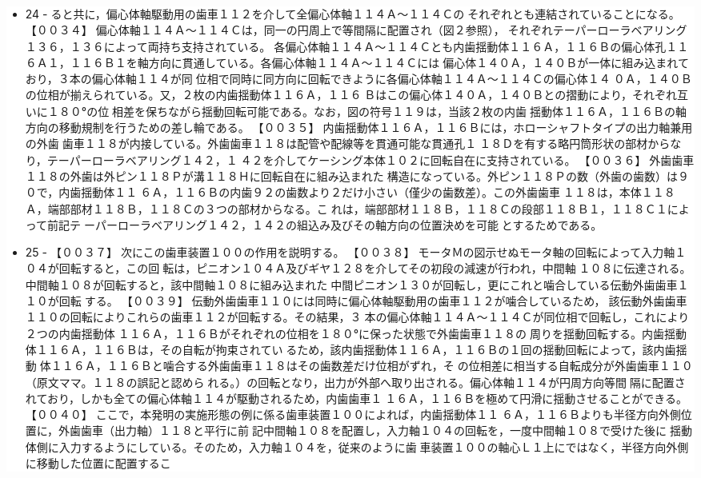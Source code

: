 - 24 - 
ると共に，偏心体軸駆動用の歯車１１２を介して全偏心体軸１１４Ａ～１１４Ｃの
それぞれとも連結されていることになる。 
【００３４】 
偏心体軸１１４Ａ～１１４Ｃは，同一の円周上で等間隔に配置され（図２参照），
それぞれテーパーローラベアリング１３６，１３６によって両持ち支持されている。
各偏心体軸１１４Ａ～１１４Ｃとも内歯揺動体１１６Ａ，１１６Ｂの偏心体孔１１
６Ａ１，１１６Ｂ１を軸方向に貫通している。各偏心体軸１１４Ａ～１１４Ｃには
偏心体１４０Ａ，１４０Ｂが一体に組み込まれており，３本の偏心体軸１１４が同
位相で同時に同方向に回転できように各偏心体軸１１４Ａ～１１４Ｃの偏心体１４
０Ａ，１４０Ｂの位相が揃えられている。又，２枚の内歯揺動体１１６Ａ，１１６
Ｂはこの偏心体１４０Ａ，１４０Ｂとの摺動により，それぞれ互いに１８０°の位
相差を保ちながら揺動回転可能である。なお，図の符号１１９は，当該２枚の内歯
揺動体１１６Ａ，１１６Ｂの軸方向の移動規制を行うための差し輪である。 
【００３５】 
内歯揺動体１１６Ａ，１１６Ｂには，ホローシャフトタイプの出力軸兼用の外歯
歯車１１８が内接している。外歯歯車１１８は配管や配線等を貫通可能な貫通孔１
１８Ｄを有する略円筒形状の部材からなり，テーパーローラベアリング１４２，１
４２を介してケーシング本体１０２に回転自在に支持されている。 
【００３６】 
外歯歯車１１８の外歯は外ピン１１８Ｐが溝１１８Ｈに回転自在に組み込まれた
構造になっている。外ピン１１８Ｐの数（外歯の歯数）は９０で，内歯揺動体１１
６Ａ，１１６Ｂの内歯９２の歯数より２だけ小さい（僅少の歯数差）。この外歯歯車
１１８は，本体１１８Ａ，端部部材１１８Ｂ，１１８Ｃの３つの部材からなる。こ
れは，端部部材１１８Ｂ，１１８Ｃの段部１１８Ｂ１，１１８Ｃ１によって前記テ
ーパーローラベアリング１４２，１４２の組込み及びその軸方向の位置決めを可能
とするためである。 
 
- 25 - 
【００３７】 
次にこの歯車装置１００の作用を説明する。 
【００３８】 
モータＭの図示せぬモータ軸の回転によって入力軸１０４が回転すると，この回
転は，ピニオン１０４Ａ及びギヤ１２８を介してその初段の減速が行われ，中間軸
１０８に伝達される。中間軸１０８が回転すると，該中間軸１０８に組み込まれた
中間ピニオン１３０が回転し，更にこれと噛合している伝動外歯歯車１１０が回転
する。 
【００３９】 
伝動外歯歯車１１０には同時に偏心体軸駆動用の歯車１１２が噛合しているため，
該伝動外歯歯車１１０の回転によりこれらの歯車１１２が回転する。その結果，３
本の偏心体軸１１４Ａ～１１４Ｃが同位相で回転し，これにより２つの内歯揺動体
１１６Ａ，１１６Ｂがそれぞれの位相を１８０°に保った状態で外歯歯車１１８の
周りを揺動回転する。内歯揺動体１１６Ａ，１１６Ｂは，その自転が拘束されてい
るため，該内歯揺動体１１６Ａ，１１６Ｂの１回の揺動回転によって，該内歯揺動
体１１６Ａ，１１６Ｂと噛合する外歯歯車１１８はその歯数差だけ位相がずれ，そ
の位相差に相当する自転成分が外歯歯車１１０（原文ママ。１１８の誤記と認めら
れる。）の回転となり，出力が外部へ取り出される。偏心体軸１１４が円周方向等間
隔に配置されており，しかも全ての偏心体軸１１４が駆動されるため，内歯歯車１
１６Ａ，１１６Ｂを極めて円滑に揺動させることができる。 
【００４０】 
ここで，本発明の実施形態の例に係る歯車装置１００によれば，内歯揺動体１１
６Ａ，１１６Ｂよりも半径方向外側位置に，外歯歯車（出力軸）１１８と平行に前
記中間軸１０８を配置し，入力軸１０４の回転を，一度中間軸１０８で受けた後に
揺動体側に入力するようにしている。そのため，入力軸１０４を，従来のように歯
車装置１００の軸心Ｌ１上にではなく，半径方向外側に移動した位置に配置するこ
 